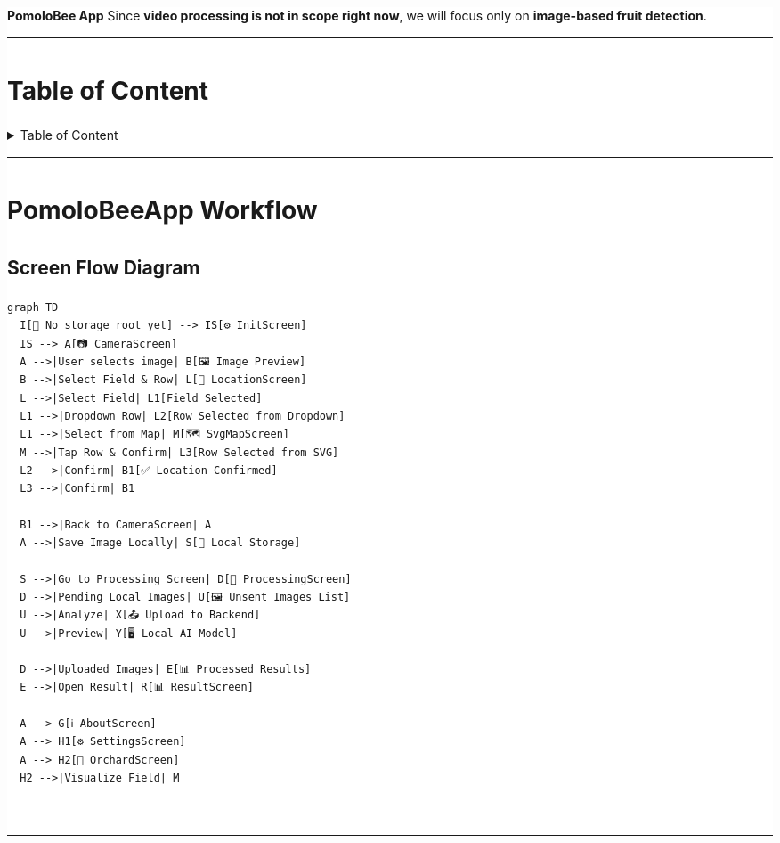 

**PomoloBee App**
Since **video processing is not in scope right now**, we will focus only on **image-based fruit detection**.


---
# Table of Content
<details><summary>Table of Content</summary></details>

---

# **PomoloBeeApp Workflow**

## **Screen Flow Diagram**
```mermaid 
graph TD  
  I[🛑 No storage root yet] --> IS[⚙️ InitScreen]
  IS --> A[📷 CameraScreen]
  A -->|User selects image| B[🖼️ Image Preview]
  B -->|Select Field & Row| L[📍 LocationScreen]
  L -->|Select Field| L1[Field Selected]
  L1 -->|Dropdown Row| L2[Row Selected from Dropdown]
  L1 -->|Select from Map| M[🗺️ SvgMapScreen]
  M -->|Tap Row & Confirm| L3[Row Selected from SVG]
  L2 -->|Confirm| B1[✅ Location Confirmed]
  L3 -->|Confirm| B1

  B1 -->|Back to CameraScreen| A
  A -->|Save Image Locally| S[💾 Local Storage]

  S -->|Go to Processing Screen| D[📡 ProcessingScreen]
  D -->|Pending Local Images| U[🖼️ Unsent Images List]
  U -->|Analyze| X[📤 Upload to Backend]
  U -->|Preview| Y[🖥️ Local AI Model]

  D -->|Uploaded Images| E[📊 Processed Results]
  E -->|Open Result| R[📊 ResultScreen]

  A --> G[ℹ️ AboutScreen]
  A --> H1[⚙️ SettingsScreen]
  A --> H2[🌳 OrchardScreen]
  H2 -->|Visualize Field| M
 


```

---
